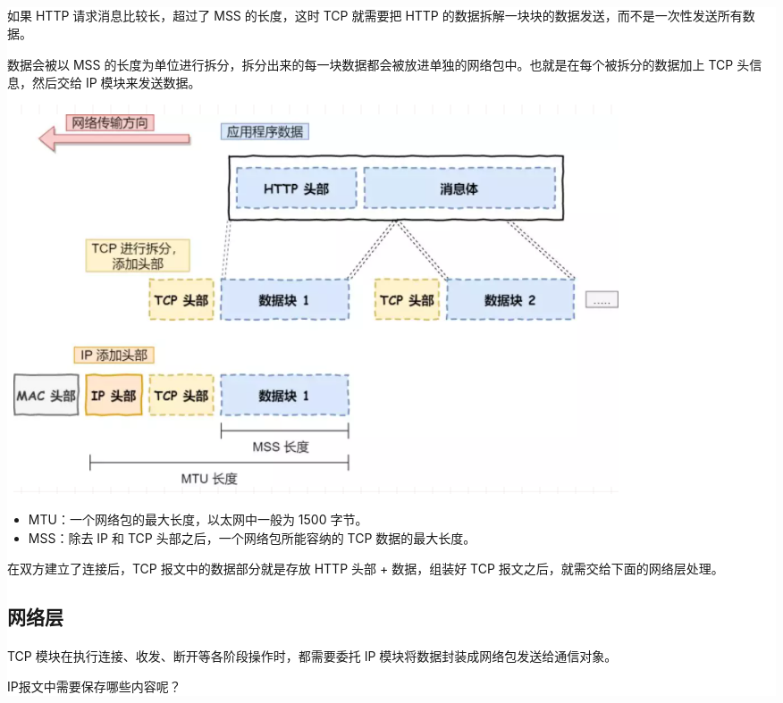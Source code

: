 如果 HTTP 请求消息比较长，超过了 MSS 的长度，这时 TCP 就需要把 HTTP 的数据拆解一块块的数据发送，而不是一次性发送所有数据。

数据会被以 MSS 的长度为单位进行拆分，拆分出来的每一块数据都会被放进单独的网络包中。也就是在每个被拆分的数据加上 TCP 头信息，然后交给 IP 模块来发送数据。

![TCP数据包分割](/images/gen-tcp-package.png)

- MTU：一个网络包的最大长度，以太网中一般为 1500 字节。
- MSS：除去 IP 和 TCP 头部之后，一个网络包所能容纳的 TCP 数据的最大长度。

在双方建立了连接后，TCP 报文中的数据部分就是存放 HTTP 头部 + 数据，组装好 TCP 报文之后，就需交给下面的网络层处理。

## 网络层

TCP 模块在执行连接、收发、断开等各阶段操作时，都需要委托 IP 模块将数据封装成网络包发送给通信对象。

IP报文中需要保存哪些内容呢？
